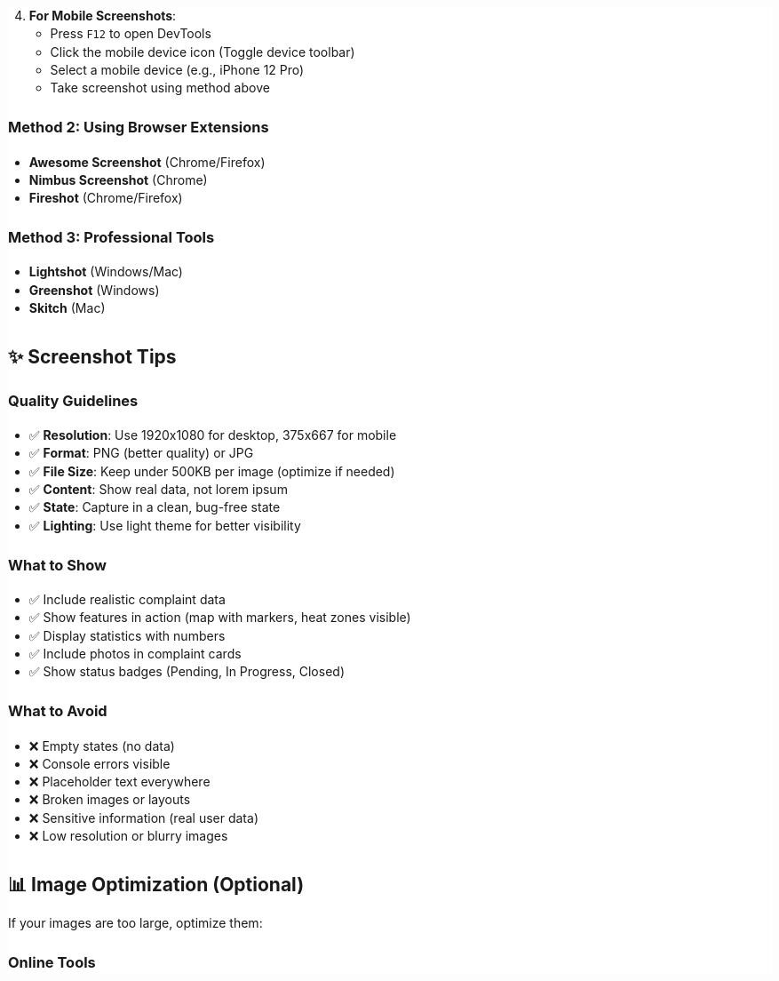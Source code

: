 4. **For Mobile Screenshots**:
   - Press `F12` to open DevTools
   - Click the mobile device icon (Toggle device toolbar)
   - Select a mobile device (e.g., iPhone 12 Pro)
   - Take screenshot using method above

### Method 2: Using Browser Extensions

- **Awesome Screenshot** (Chrome/Firefox)
- **Nimbus Screenshot** (Chrome)
- **Fireshot** (Chrome/Firefox)

### Method 3: Professional Tools

- **Lightshot** (Windows/Mac)
- **Greenshot** (Windows)
- **Skitch** (Mac)

## ✨ Screenshot Tips

### Quality Guidelines

- ✅ **Resolution**: Use 1920x1080 for desktop, 375x667 for mobile
- ✅ **Format**: PNG (better quality) or JPG
- ✅ **File Size**: Keep under 500KB per image (optimize if needed)
- ✅ **Content**: Show real data, not lorem ipsum
- ✅ **State**: Capture in a clean, bug-free state
- ✅ **Lighting**: Use light theme for better visibility

### What to Show

- ✅ Include realistic complaint data
- ✅ Show features in action (map with markers, heat zones visible)
- ✅ Display statistics with numbers
- ✅ Include photos in complaint cards
- ✅ Show status badges (Pending, In Progress, Closed)

### What to Avoid

- ❌ Empty states (no data)
- ❌ Console errors visible
- ❌ Placeholder text everywhere
- ❌ Broken images or layouts
- ❌ Sensitive information (real user data)
- ❌ Low resolution or blurry images

## 📊 Image Optimization (Optional)

If your images are too large, optimize them:

### Online Tools
